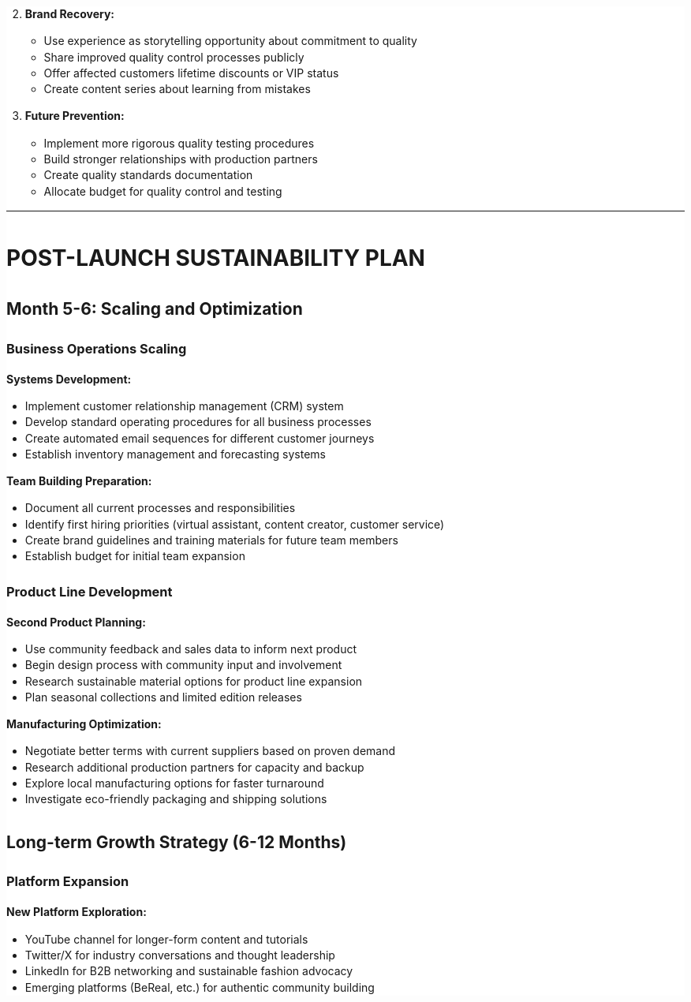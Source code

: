 2. **Brand Recovery:**
   - Use experience as storytelling opportunity about commitment to quality
   - Share improved quality control processes publicly
   - Offer affected customers lifetime discounts or VIP status
   - Create content series about learning from mistakes

3. **Future Prevention:**
   - Implement more rigorous quality testing procedures
   - Build stronger relationships with production partners
   - Create quality standards documentation
   - Allocate budget for quality control and testing

---

# POST-LAUNCH SUSTAINABILITY PLAN

## Month 5-6: Scaling and Optimization

### Business Operations Scaling
**Systems Development:**
- Implement customer relationship management (CRM) system
- Develop standard operating procedures for all business processes
- Create automated email sequences for different customer journeys
- Establish inventory management and forecasting systems

**Team Building Preparation:**
- Document all current processes and responsibilities
- Identify first hiring priorities (virtual assistant, content creator, customer service)
- Create brand guidelines and training materials for future team members
- Establish budget for initial team expansion

### Product Line Development
**Second Product Planning:**
- Use community feedback and sales data to inform next product
- Begin design process with community input and involvement
- Research sustainable material options for product line expansion
- Plan seasonal collections and limited edition releases

**Manufacturing Optimization:**
- Negotiate better terms with current suppliers based on proven demand
- Research additional production partners for capacity and backup
- Explore local manufacturing options for faster turnaround
- Investigate eco-friendly packaging and shipping solutions

## Long-term Growth Strategy (6-12 Months)

### Platform Expansion
**New Platform Exploration:**
- YouTube channel for longer-form content and tutorials
- Twitter/X for industry conversations and thought leadership
- LinkedIn for B2B networking and sustainable fashion advocacy
- Emerging platforms (BeReal, etc.) for authentic community building
